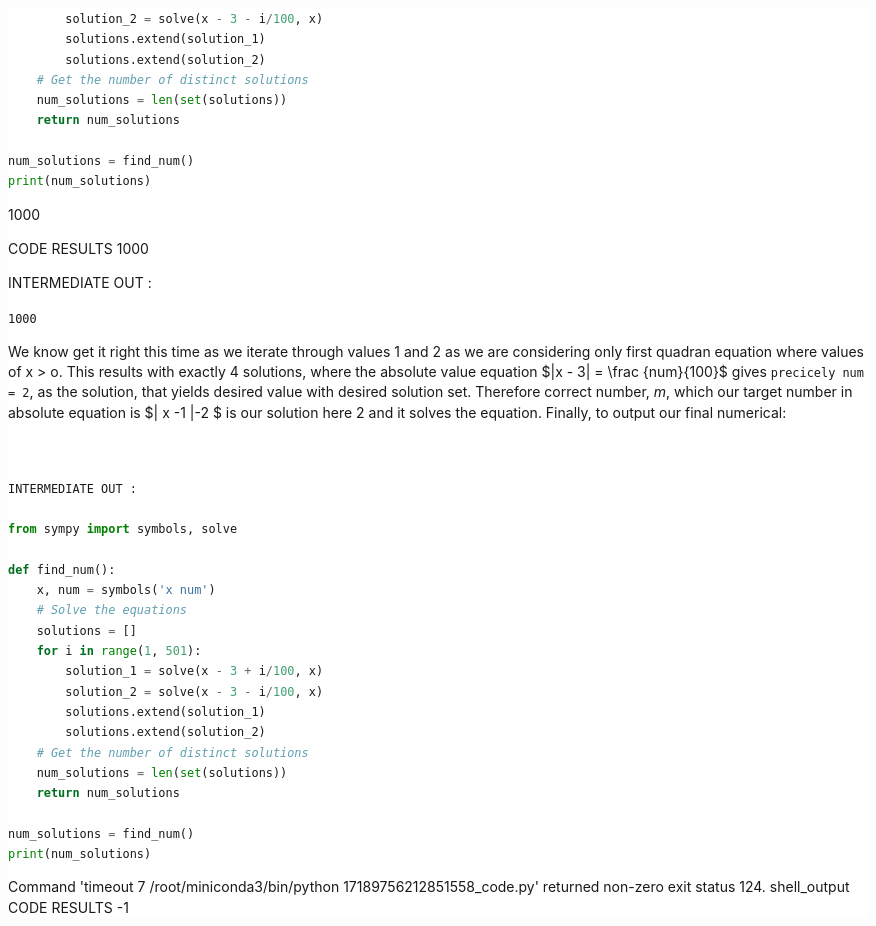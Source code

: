 ```python
        solution_2 = solve(x - 3 - i/100, x)
        solutions.extend(solution_1)
        solutions.extend(solution_2)
    # Get the number of distinct solutions
    num_solutions = len(set(solutions))
    return num_solutions

num_solutions = find_num()
print(num_solutions)
```

1000

CODE RESULTS 1000

INTERMEDIATE OUT :
```output
1000
```
We know get it right this time as we iterate through values 1 and 2 as we are considering only first quadran equation where values of x > o. This results with exactly 4 solutions, where the absolute value equation $|x - 3| = \frac {num}{100}$ gives `precicely num = 2`, as the solution, that yields desired value with desired solution set. Therefore correct number, $m$, which our target number in absolute equation is $| x -1 |-2 $ is our solution here $2$ and it solves the equation. Finally, to output our final numerical:

```python


INTERMEDIATE OUT :

from sympy import symbols, solve

def find_num():
    x, num = symbols('x num')
    # Solve the equations
    solutions = []
    for i in range(1, 501):
        solution_1 = solve(x - 3 + i/100, x)
        solution_2 = solve(x - 3 - i/100, x)
        solutions.extend(solution_1)
        solutions.extend(solution_2)
    # Get the number of distinct solutions
    num_solutions = len(set(solutions))
    return num_solutions

num_solutions = find_num()
print(num_solutions)
```

Command 'timeout 7 /root/miniconda3/bin/python 17189756212851558_code.py' returned non-zero exit status 124. shell_output
CODE RESULTS -1
